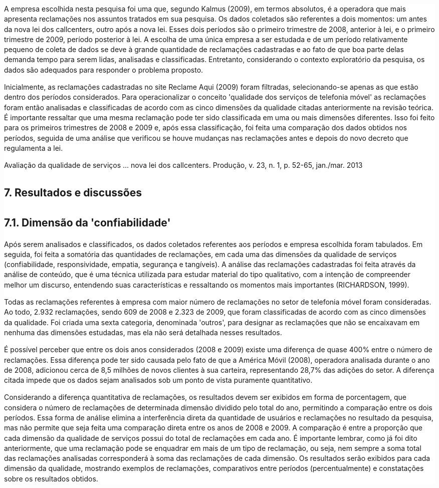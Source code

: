 A empresa escolhida nesta pesquisa foi uma que, segundo Kalmus (2009), em termos absolutos, é a operadora que mais apresenta reclamações nos assuntos tratados em sua pesquisa. Os dados coletados são referentes a dois momentos: um antes da nova lei dos callcenters, outro após a nova lei. Esses dois períodos são o primeiro trimestre de 2008, anterior à lei, e o primeiro trimestre de 2009, período posterior à lei. A escolha de uma única empresa a ser estudada e de um período relativamente pequeno de coleta de dados se deve à grande quantidade de reclamações cadastradas e ao fato de que boa parte delas demanda tempo para serem lidas, analisadas e classificadas. Entretanto, considerando o contexto exploratório da pesquisa, os dados são adequados para responder o problema proposto.

Inicialmente, as reclamações cadastradas no site Reclame Aqui (2009) foram filtradas, selecionando-se apenas as que estão dentro dos períodos considerados. Para operacionalizar o conceito 'qualidade dos serviços de telefonia móvel' as reclamações foram então analisadas e classificadas de acordo com as cinco dimensões da qualidade citadas anteriormente na revisão teórica. É importante ressaltar que uma mesma reclamação pode ter sido classificada em uma ou mais dimensões diferentes. Isso foi feito para os primeiros trimestres de 2008 e 2009 e, após essa classificação, foi feita uma comparação dos dados obtidos nos períodos, seguida de uma análise que verificou se houve mudanças nas reclamações antes e depois do novo decreto que regulamenta a lei.

Avaliação da qualidade de serviços ... nova lei dos callcenters. Produção, v. 23, n. 1, p. 52-65, jan./mar. 2013



## 7. Resultados e discussões

## 7.1. Dimensão da 'confiabilidade'

Após serem analisados e classificados, os dados coletados referentes aos períodos e empresa escolhida foram tabulados. Em seguida, foi feita a somatória das quantidades de reclamações, em cada uma das dimensões da qualidade de serviços (confiabilidade, responsividade, empatia, segurança e tangíveis). A análise das reclamações cadastradas foi feita através da análise de conteúdo, que é uma técnica utilizada para estudar material do tipo qualitativo, com a intenção de compreender melhor um discurso, entendendo suas características e ressaltando os momentos mais importantes (RICHARDSON, 1999).

Todas as reclamações referentes à empresa com maior número de reclamações no setor de telefonia móvel foram consideradas. Ao todo, 2.932 reclamações, sendo 609 de 2008 e 2.323 de 2009, que foram classificadas de acordo com as cinco dimensões da qualidade. Foi criada uma sexta categoria, denominada 'outros', para designar as reclamações que não se encaixavam em nenhuma das dimensões estudadas, mas ela não será detalhada nesses resultados.

É possível perceber que entre os dois anos considerados (2008 e 2009) existe uma diferença de quase 400% entre o número de reclamações. Essa diferença pode ter sido causada pelo fato de que a América Móvil (2008), operadora analisada durante o ano de 2008, adicionou cerca de 8,5 milhões de novos clientes à sua carteira, representando 28,7% das adições do setor. A diferença citada impede que os dados sejam analisados sob um ponto de vista puramente quantitativo.

Considerando  a  diferença  quantitativa  de reclamações, os resultados devem ser exibidos em forma de porcentagem, que considera o número de reclamações de determinada dimensão dividido pelo total do ano, permitindo a comparação entre os dois períodos. Essa forma de análise elimina a interferência direta da quantidade de usuários e reclamações no resultado da pesquisa, mas não permite que seja feita uma comparação direta entre os anos de 2008 e 2009. A comparação é entre a proporção que cada dimensão da qualidade de serviços possui do total de reclamações em cada ano. É importante lembrar, como já foi dito anteriormente, que uma reclamação pode se enquadrar em mais de um tipo de reclamação, ou seja, nem sempre a soma total das reclamações analisadas corresponderá à soma das reclamações de cada dimensão. Os resultados serão exibidos para cada dimensão da qualidade, mostrando exemplos de reclamações, comparativos entre períodos (percentualmente) e constatações sobre os resultados obtidos.
